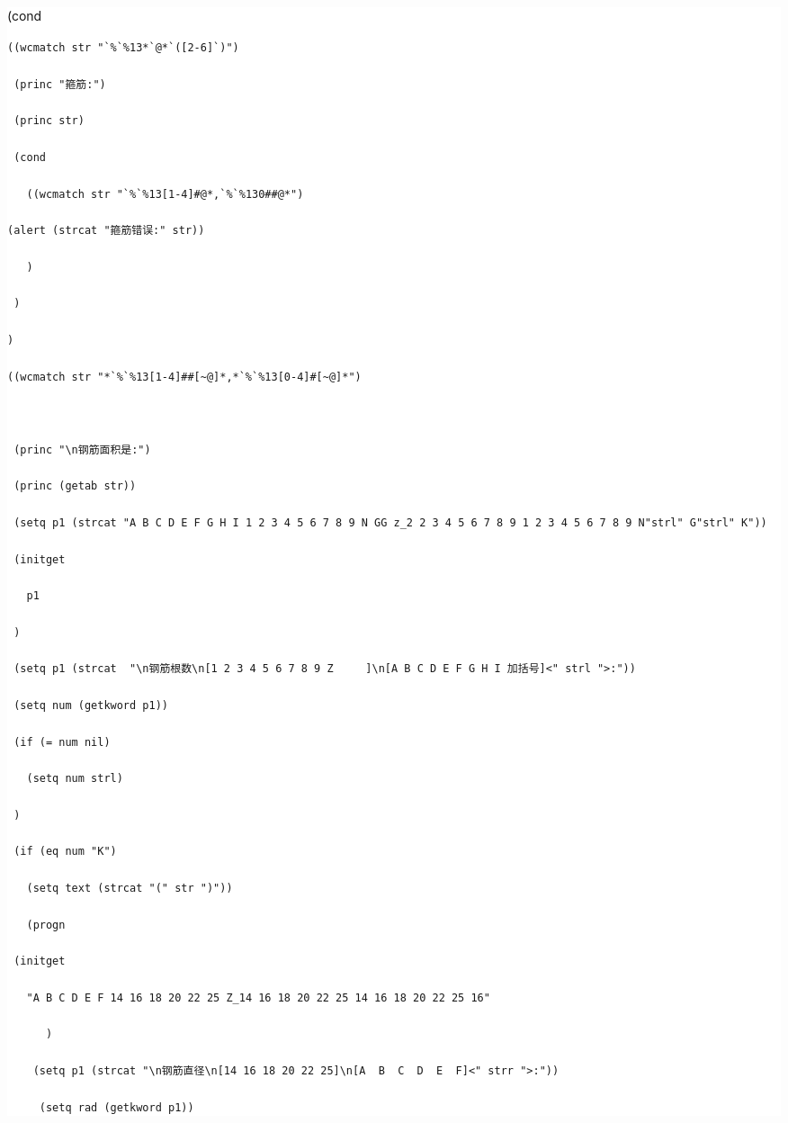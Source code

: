 

  (cond



    ((wcmatch str "`%`%13*`@*`([2-6]`)")

     (princ "箍筋:")

     (princ str)

     (cond

       ((wcmatch str "`%`%13[1-4]#@*,`%`%130##@*")

	(alert (strcat "箍筋错误:" str))

       )

     )

    )

    ((wcmatch str "*`%`%13[1-4]##[~@]*,*`%`%13[0-4]#[~@]*")



     (princ "\n钢筋面积是:")

     (princ (getab str))

     (setq p1 (strcat "A B C D E F G H I 1 2 3 4 5 6 7 8 9 N GG z_2 2 3 4 5 6 7 8 9 1 2 3 4 5 6 7 8 9 N"strl" G"strl" K")) 

     (initget

       p1

     )

     (setq p1 (strcat  "\n钢筋根数\n[1 2 3 4 5 6 7 8 9 Z     ]\n[A B C D E F G H I 加括号]<" strl ">:"))

     (setq num (getkword p1))

     (if (= num nil)

       (setq num strl)

     )

     (if (eq num "K")

       (setq text (strcat "(" str ")"))

       (progn

	 (initget

       "A B C D E F 14 16 18 20 22 25 Z_14 16 18 20 22 25 14 16 18 20 22 25 16"

          )

        (setq p1 (strcat "\n钢筋直径\n[14 16 18 20 22 25]\n[A  B  C  D  E  F]<" strr ">:"))

         (setq rad (getkword p1))
